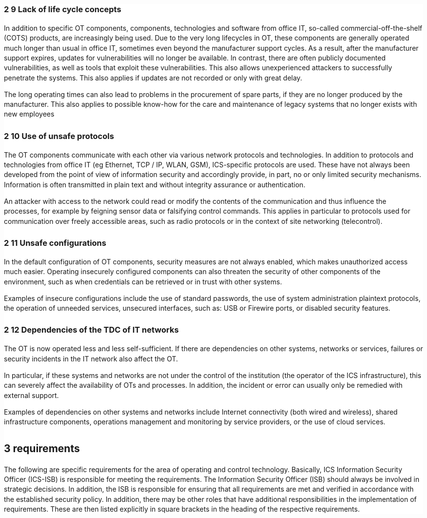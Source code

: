 ### 2 9 Lack of life cycle concepts

In addition to specific OT components, components, technologies and software from office IT, so-called commercial-off-the-shelf (COTS) products, are increasingly being used. Due to the very long lifecycles in OT, these components are generally operated much longer than usual in office IT, sometimes even beyond the manufacturer support cycles.
As a result, after the manufacturer support expires, updates for vulnerabilities will no longer be available. In contrast, there are often publicly documented vulnerabilities, as well as tools that exploit these vulnerabilities. This also allows unexperienced attackers to successfully penetrate the systems. This also applies if updates are not recorded or only with great delay.

The long operating times can also lead to problems in the procurement of spare parts, if they are no longer produced by the manufacturer. This also applies to possible know-how for the care and maintenance of legacy systems that no longer exists with new employees

### 2 10 Use of unsafe protocols

The OT components communicate with each other via various network protocols and technologies. In addition to protocols and technologies from office IT (eg Ethernet, TCP / IP, WLAN, GSM), ICS-specific protocols are used. These have not always been developed from the point of view of information security and accordingly provide, in part, no or only limited security mechanisms. Information is often transmitted in plain text and without integrity assurance or authentication.

An attacker with access to the network could read or modify the contents of the communication and thus influence the processes, for example by feigning sensor data or falsifying control commands. This applies in particular to protocols used for communication over freely accessible areas, such as radio protocols or in the context of site networking (telecontrol).

### 2 11 Unsafe configurations

In the default configuration of OT components, security measures are not always enabled, which makes unauthorized access much easier. Operating insecurely configured components can also threaten the security of other components of the environment, such as when credentials can be retrieved or in trust with other systems.

Examples of insecure configurations include the use of standard passwords, the use of system administration plaintext protocols, the operation of unneeded services, unsecured interfaces, such as: USB or Firewire ports, or disabled security features.

### 2 12 Dependencies of the TDC of IT networks

The OT is now operated less and less self-sufficient. If there are dependencies on other systems, networks or services, failures or security incidents in the IT network also affect the OT.

In particular, if these systems and networks are not under the control of the institution (the operator of the ICS infrastructure), this can severely affect the availability of OTs and processes. In addition, the incident or error can usually only be remedied with external support.

Examples of dependencies on other systems and networks include Internet connectivity (both wired and wireless), shared infrastructure components, operations management and monitoring by service providers, or the use of cloud services.

3 requirements
---------------
The following are specific requirements for the area of ​​operating and control technology. Basically, ICS Information Security Officer (ICS-ISB) is responsible for meeting the requirements. The Information Security Officer (ISB) should always be involved in strategic decisions. In addition, the ISB is responsible for ensuring that all requirements are met and verified in accordance with the established security policy. In addition, there may be other roles that have additional responsibilities in the implementation of requirements. These are then listed explicitly in square brackets in the heading of the respective requirements.
